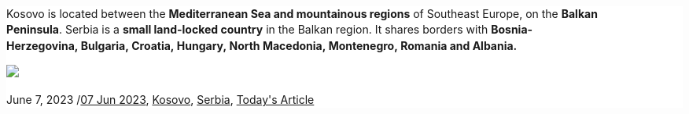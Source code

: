 Kosovo is located between the **Mediterranean Sea and mountainous regions** of Southeast Europe, on the **Balkan Peninsula**. Serbia is a **small land-locked country** in the Balkan region. It shares borders with **Bosnia-Herzegovina, Bulgaria, Croatia, Hungary, North Macedonia, Montenegro, Romania and Albania.**

[![](https://www.insightsonindia.com/wp-content/uploads/2023/06/union.jpg)](https://www.insightsonindia.com/wp-content/uploads/2023/06/union.jpg)

June 7, 2023 /[07 Jun 2023](https://www.insightsonindia.com/category/07-jun-2023/ "07 Jun 2023"), [Kosovo](https://www.insightsonindia.com/tag/kosovo/ "Kosovo"), [Serbia](https://www.insightsonindia.com/tag/serbia/ "Serbia"), [Today's Article](https://www.insightsonindia.com/category/today-article/ "Today's Article")
